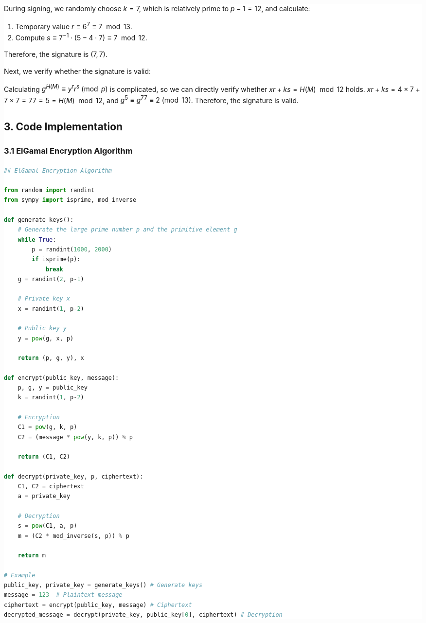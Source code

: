 During signing, we randomly choose $k = 7$, which is relatively prime to $p-1 = 12$, and calculate:

1. Temporary value $r \equiv 6^7 \equiv 7 \mod 13$.
2. Compute $s \equiv 7^{-1} \cdot (5 - 4 \cdot 7) \equiv 7 \mod 12$.

Therefore, the signature is $(7, 7)$.

Next, we verify whether the signature is valid:

Calculating $g^{H(M)} \equiv y^rr^s \pmod{p}$ is complicated, so we can directly verify whether $xr+ks = H(M) \mod 12$ holds. $xr+ks = 4 \times 7 + 7 \times 7 = 77 = 5 = H(M) \mod 12$, and $g^{5} \equiv g^{77} \equiv 2 \pmod{13}$. Therefore, the signature is valid.

## 3. Code Implementation

### 3.1 ElGamal Encryption Algorithm

```python
## ElGamal Encryption Algorithm

from random import randint
from sympy import isprime, mod_inverse

def generate_keys():
    # Generate the large prime number p and the primitive element g
    while True:
        p = randint(1000, 2000)
        if isprime(p):
            break
    g = randint(2, p-1)

    # Private key x
    x = randint(1, p-2)

    # Public key y
    y = pow(g, x, p)

    return (p, g, y), x

def encrypt(public_key, message):
    p, g, y = public_key
    k = randint(1, p-2)

    # Encryption
    C1 = pow(g, k, p)
    C2 = (message * pow(y, k, p)) % p

    return (C1, C2)

def decrypt(private_key, p, ciphertext):
    C1, C2 = ciphertext
    a = private_key

    # Decryption
    s = pow(C1, a, p)
    m = (C2 * mod_inverse(s, p)) % p

    return m

# Example
public_key, private_key = generate_keys() # Generate keys
message = 123  # Plaintext message
ciphertext = encrypt(public_key, message) # Ciphertext
decrypted_message = decrypt(private_key, public_key[0], ciphertext) # Decryption

```